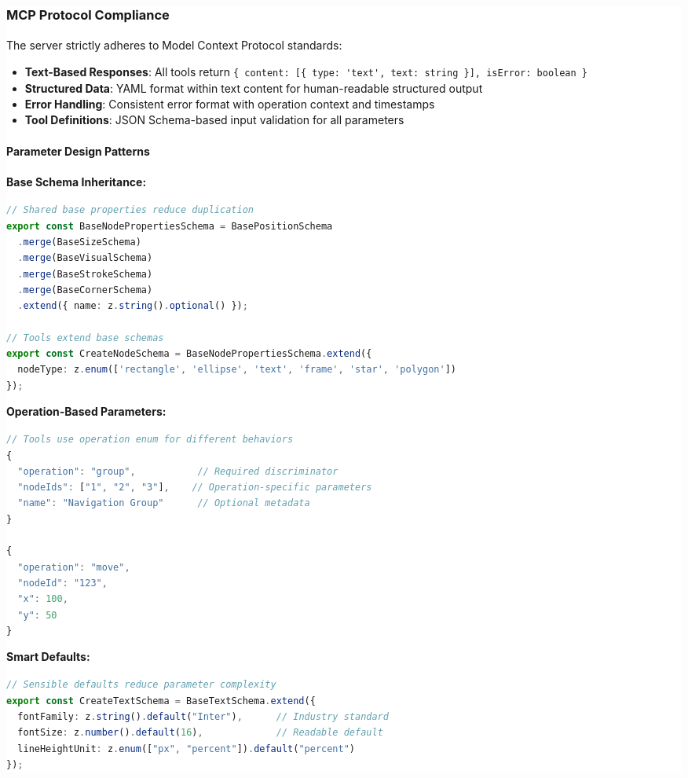 ### MCP Protocol Compliance
The server strictly adheres to Model Context Protocol standards:
- **Text-Based Responses**: All tools return `{ content: [{ type: 'text', text: string }], isError: boolean }`
- **Structured Data**: YAML format within text content for human-readable structured output
- **Error Handling**: Consistent error format with operation context and timestamps
- **Tool Definitions**: JSON Schema-based input validation for all parameters

#### Parameter Design Patterns

**Base Schema Inheritance:**
```typescript
// Shared base properties reduce duplication
export const BaseNodePropertiesSchema = BasePositionSchema
  .merge(BaseSizeSchema)
  .merge(BaseVisualSchema)
  .merge(BaseStrokeSchema)
  .merge(BaseCornerSchema)
  .extend({ name: z.string().optional() });

// Tools extend base schemas
export const CreateNodeSchema = BaseNodePropertiesSchema.extend({
  nodeType: z.enum(['rectangle', 'ellipse', 'text', 'frame', 'star', 'polygon'])
});
```

**Operation-Based Parameters:**
```typescript
// Tools use operation enum for different behaviors
{
  "operation": "group",           // Required discriminator
  "nodeIds": ["1", "2", "3"],    // Operation-specific parameters
  "name": "Navigation Group"      // Optional metadata
}

{
  "operation": "move",
  "nodeId": "123",
  "x": 100,
  "y": 50
}
```

**Smart Defaults:**
```typescript
// Sensible defaults reduce parameter complexity
export const CreateTextSchema = BaseTextSchema.extend({
  fontFamily: z.string().default("Inter"),      // Industry standard
  fontSize: z.number().default(16),             // Readable default
  lineHeightUnit: z.enum(["px", "percent"]).default("percent")
});
```
